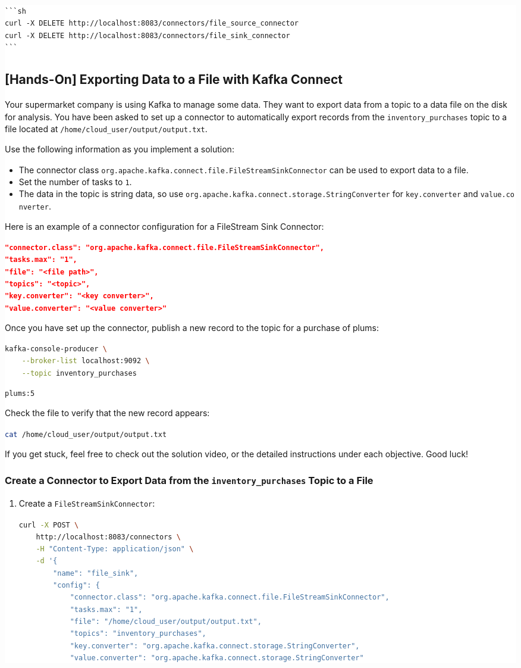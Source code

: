     ```sh
    curl -X DELETE http://localhost:8083/connectors/file_source_connector
    curl -X DELETE http://localhost:8083/connectors/file_sink_connector
    ```

## [Hands-On] Exporting Data to a File with Kafka Connect

Your supermarket company is using Kafka to manage some data. They want to export data from a topic to a data file on the disk for analysis. You have been asked to set up a connector to automatically export records from the `inventory_purchases` topic to a file located at `/home/cloud_user/output/output.txt`.

Use the following information as you implement a solution:

- The connector class `org.apache.kafka.connect.file.FileStreamSinkConnector` can be used to export data to a file.
- Set the number of tasks to `1`.
- The data in the topic is string data, so use `org.apache.kafka.connect.storage.StringConverter` for `key.converter` and `value.converter`.

Here is an example of a connector configuration for a FileStream Sink Connector:

```json
"connector.class": "org.apache.kafka.connect.file.FileStreamSinkConnector",
"tasks.max": "1",
"file": "<file path>",
"topics": "<topic>",
"key.converter": "<key converter>",
"value.converter": "<value converter>"
```

Once you have set up the connector, publish a new record to the topic for a purchase of plums:

```sh
kafka-console-producer \
    --broker-list localhost:9092 \
    --topic inventory_purchases
```

```txt
plums:5
```

Check the file to verify that the new record appears:

```sh
cat /home/cloud_user/output/output.txt
```

If you get stuck, feel free to check out the solution video, or the detailed instructions under each objective. Good luck!

### Create a Connector to Export Data from the `inventory_purchases` Topic to a File

1. Create a `FileStreamSinkConnector`:

    ```sh
    curl -X POST \
        http://localhost:8083/connectors \
        -H "Content-Type: application/json" \
        -d '{
            "name": "file_sink",
            "config": {
                "connector.class": "org.apache.kafka.connect.file.FileStreamSinkConnector",
                "tasks.max": "1",
                "file": "/home/cloud_user/output/output.txt",
                "topics": "inventory_purchases",
                "key.converter": "org.apache.kafka.connect.storage.StringConverter",
                "value.converter": "org.apache.kafka.connect.storage.StringConverter"